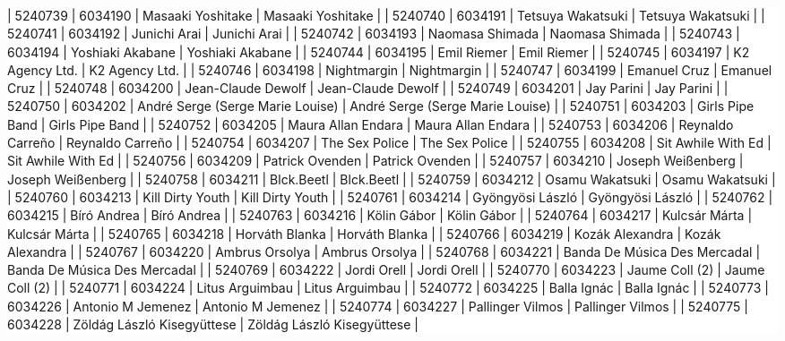 | 5240739 | 6034190 | Masaaki Yoshitake | Masaaki Yoshitake |
| 5240740 | 6034191 | Tetsuya Wakatsuki | Tetsuya Wakatsuki |
| 5240741 | 6034192 | Junichi Arai | Junichi Arai |
| 5240742 | 6034193 | Naomasa Shimada | Naomasa Shimada |
| 5240743 | 6034194 | Yoshiaki Akabane | Yoshiaki Akabane |
| 5240744 | 6034195 | Emil Riemer | Emil Riemer |
| 5240745 | 6034197 | K2 Agency Ltd. | K2 Agency Ltd. |
| 5240746 | 6034198 | Nightmargin | Nightmargin |
| 5240747 | 6034199 | Emanuel Cruz | Emanuel Cruz |
| 5240748 | 6034200 | Jean-Claude Dewolf | Jean-Claude Dewolf |
| 5240749 | 6034201 | Jay Parini | Jay Parini |
| 5240750 | 6034202 | André Serge (Serge Marie Louise) | André Serge (Serge Marie Louise) |
| 5240751 | 6034203 | Girls Pipe Band | Girls Pipe Band |
| 5240752 | 6034205 | Maura Allan Endara | Maura Allan Endara |
| 5240753 | 6034206 | Reynaldo Carreño | Reynaldo Carreño |
| 5240754 | 6034207 | The Sex Police | The Sex Police |
| 5240755 | 6034208 | Sit Awhile With Ed | Sit Awhile With Ed |
| 5240756 | 6034209 | Patrick Ovenden | Patrick Ovenden |
| 5240757 | 6034210 | Joseph Weißenberg | Joseph Weißenberg |
| 5240758 | 6034211 | Blck.Beetl | Blck.Beetl |
| 5240759 | 6034212 | Osamu Wakatsuki | Osamu Wakatsuki |
| 5240760 | 6034213 | Kill Dirty Youth | Kill Dirty Youth |
| 5240761 | 6034214 | Gyöngyösi László | Gyöngyösi László |
| 5240762 | 6034215 | Bíró Andrea | Bíró Andrea |
| 5240763 | 6034216 | Kölin Gábor | Kölin Gábor |
| 5240764 | 6034217 | Kulcsár Márta | Kulcsár Márta |
| 5240765 | 6034218 | Horváth Blanka | Horváth Blanka |
| 5240766 | 6034219 | Kozák Alexandra | Kozák Alexandra |
| 5240767 | 6034220 | Ambrus Orsolya | Ambrus Orsolya |
| 5240768 | 6034221 | Banda De Música Des Mercadal | Banda De Música Des Mercadal |
| 5240769 | 6034222 | Jordi Orell | Jordi Orell |
| 5240770 | 6034223 | Jaume Coll (2) | Jaume Coll (2) |
| 5240771 | 6034224 | Litus Arguimbau | Litus Arguimbau |
| 5240772 | 6034225 | Balla Ignác | Balla Ignác |
| 5240773 | 6034226 | Antonio M Jemenez | Antonio M Jemenez |
| 5240774 | 6034227 | Pallinger Vilmos | Pallinger Vilmos |
| 5240775 | 6034228 | Zöldág László Kisegyüttese | Zöldág László Kisegyüttese |